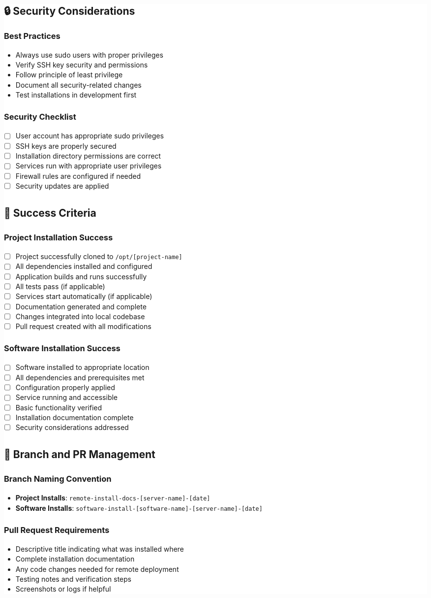 ## 🔒 Security Considerations

### Best Practices
- Always use sudo users with proper privileges
- Verify SSH key security and permissions
- Follow principle of least privilege
- Document all security-related changes
- Test installations in development first

### Security Checklist
- [ ] User account has appropriate sudo privileges
- [ ] SSH keys are properly secured
- [ ] Installation directory permissions are correct
- [ ] Services run with appropriate user privileges
- [ ] Firewall rules are configured if needed
- [ ] Security updates are applied

## 🎯 Success Criteria

### Project Installation Success
- [ ] Project successfully cloned to `/opt/[project-name]`
- [ ] All dependencies installed and configured
- [ ] Application builds and runs successfully
- [ ] All tests pass (if applicable)
- [ ] Services start automatically (if applicable)
- [ ] Documentation generated and complete
- [ ] Changes integrated into local codebase
- [ ] Pull request created with all modifications

### Software Installation Success
- [ ] Software installed to appropriate location
- [ ] All dependencies and prerequisites met
- [ ] Configuration properly applied
- [ ] Service running and accessible
- [ ] Basic functionality verified
- [ ] Installation documentation complete
- [ ] Security considerations addressed

## 🔄 Branch and PR Management

### Branch Naming Convention
- **Project Installs**: `remote-install-docs-[server-name]-[date]`
- **Software Installs**: `software-install-[software-name]-[server-name]-[date]`

### Pull Request Requirements
- Descriptive title indicating what was installed where
- Complete installation documentation
- Any code changes needed for remote deployment
- Testing notes and verification steps
- Screenshots or logs if helpful
